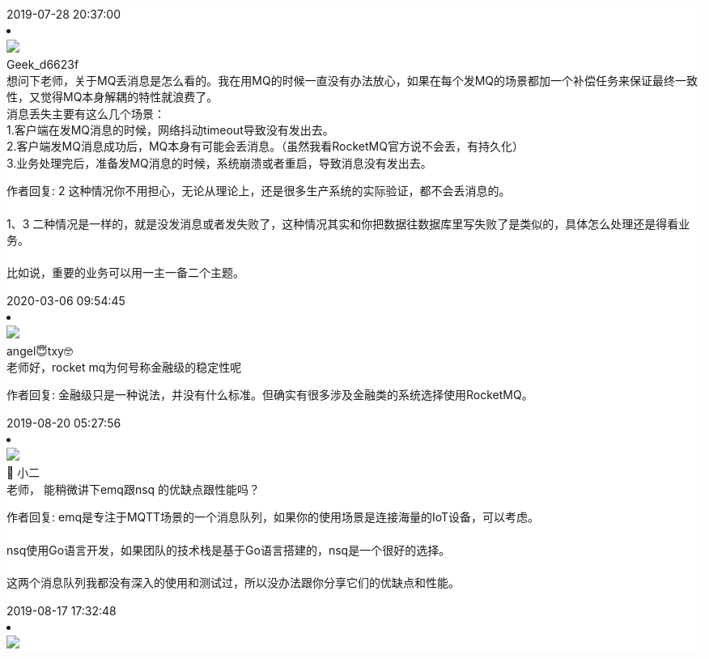  <div class="_3klNVc4Z_0">
    <div class="_3Hkula0k_0">2019-07-28 20:37:00</div>
  </div>
</div>
</div>
</li>
<li>
<div class="_2sjJGcOH_0"><img src="http://thirdwx.qlogo.cn/mmopen/vi_32/Q0j4TwGTfTLepzwkdGg5Unwge4cC2Y0FVQrSyAJEoElzI0aA9wWcwO8icG67Qeg38lxuQLRfWgJnor1dK9ibEMWw/132"
  class="_3FLYR4bF_0">
<div class="_36ChpWj4_0">
  <div class="_2zFoi7sd_0"><span>Geek_d6623f</span>
  </div>
  <div class="_2_QraFYR_0">想问下老师，关于MQ丢消息是怎么看的。我在用MQ的时候一直没有办法放心，如果在每个发MQ的场景都加一个补偿任务来保证最终一致性，又觉得MQ本身解耦的特性就浪费了。<br>消息丢失主要有这么几个场景：<br>1.客户端在发MQ消息的时候，网络抖动timeout导致没有发出去。<br>2.客户端发MQ消息成功后，MQ本身有可能会丢消息。（虽然我看RocketMQ官方说不会丢，有持久化）<br>3.业务处理完后，准备发MQ消息的时候，系统崩溃或者重启，导致消息没有发出去。</div>
  <div class="_10o3OAxT_0">
    <p class="_3KxQPN3V_0">作者回复: 2 这种情况你不用担心，无论从理论上，还是很多生产系统的实际验证，都不会丢消息的。<br><br>1、3 二种情况是一样的，就是没发消息或者发失败了，这种情况其实和你把数据往数据库里写失败了是类似的，具体怎么处理还是得看业务。<br><br>比如说，重要的业务可以用一主一备二个主题。</p>
  </div>
  <div class="_3klNVc4Z_0">
    <div class="_3Hkula0k_0">2020-03-06 09:54:45</div>
  </div>
</div>
</div>
</li>
<li>
<div class="_2sjJGcOH_0"><img src="https://static001.geekbang.org/account/avatar/00/11/4c/86/3be94807.jpg"
  class="_3FLYR4bF_0">
<div class="_36ChpWj4_0">
  <div class="_2zFoi7sd_0"><span>angel😇txy🤓</span>
  </div>
  <div class="_2_QraFYR_0">老师好，rocket mq为何号称金融级的稳定性呢</div>
  <div class="_10o3OAxT_0">
    <p class="_3KxQPN3V_0">作者回复: 金融级只是一种说法，并没有什么标准。但确实有很多涉及金融类的系统选择使用RocketMQ。</p>
  </div>
  <div class="_3klNVc4Z_0">
    <div class="_3Hkula0k_0">2019-08-20 05:27:56</div>
  </div>
</div>
</div>
</li>
<li>
<div class="_2sjJGcOH_0"><img src="https://static001.geekbang.org/account/avatar/00/18/cd/77/b2ab5d44.jpg"
  class="_3FLYR4bF_0">
<div class="_36ChpWj4_0">
  <div class="_2zFoi7sd_0"><span>👻 小二</span>
  </div>
  <div class="_2_QraFYR_0">老师， 能稍微讲下emq跟nsq 的优缺点跟性能吗？</div>
  <div class="_10o3OAxT_0">
    <p class="_3KxQPN3V_0">作者回复: emq是专注于MQTT场景的一个消息队列，如果你的使用场景是连接海量的IoT设备，可以考虑。<br><br>nsq使用Go语言开发，如果团队的技术栈是基于Go语言搭建的，nsq是一个很好的选择。<br><br>这两个消息队列我都没有深入的使用和测试过，所以没办法跟你分享它们的优缺点和性能。</p>
  </div>
  <div class="_3klNVc4Z_0">
    <div class="_3Hkula0k_0">2019-08-17 17:32:48</div>
  </div>
</div>
</div>
</li>
<li>
<div class="_2sjJGcOH_0"><img src="https://static001.geekbang.org/account/avatar/00/0f/91/e2/acf750ab.jpg"
  class="_3FLYR4bF_0">